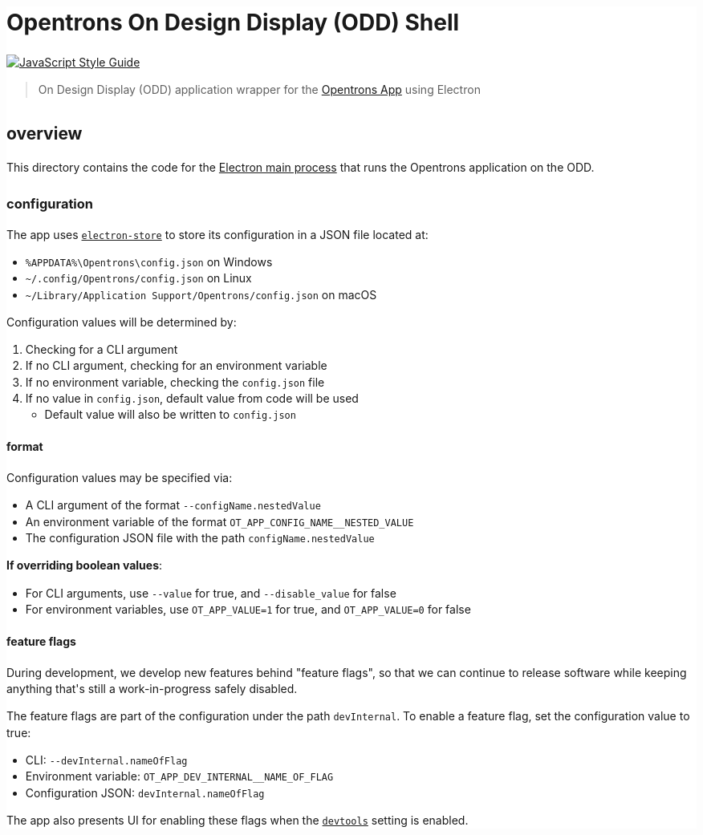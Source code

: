 # Opentrons On Design Display (ODD) Shell

[![JavaScript Style Guide][style-guide-badge]][style-guide]

> On Design Display (ODD) application wrapper for the [Opentrons App](../app) using Electron

## overview

This directory contains the code for the [Electron main process][electron-main] that runs the Opentrons application on the ODD.

### configuration

The app uses [`electron-store`][electron-store] to store its configuration in a JSON file located at:

- `%APPDATA%\Opentrons\config.json` on Windows
- `~/.config/Opentrons/config.json` on Linux
- `~/Library/Application Support/Opentrons/config.json` on macOS

Configuration values will be determined by:

1.  Checking for a CLI argument
2.  If no CLI argument, checking for an environment variable
3.  If no environment variable, checking the `config.json` file
4.  If no value in `config.json`, default value from code will be used
    - Default value will also be written to `config.json`

#### format

Configuration values may be specified via:

- A CLI argument of the format `--configName.nestedValue`
- An environment variable of the format `OT_APP_CONFIG_NAME__NESTED_VALUE`
- The configuration JSON file with the path `configName.nestedValue`

**If overriding boolean values**:

- For CLI arguments, use `--value` for true, and `--disable_value` for false
- For environment variables, use `OT_APP_VALUE=1` for true, and `OT_APP_VALUE=0` for false

#### feature flags

During development, we develop new features behind "feature flags", so that we can continue to release software while keeping anything that's still a work-in-progress safely disabled.

The feature flags are part of the configuration under the path `devInternal`. To enable a feature flag, set the configuration value to true:

- CLI: `--devInternal.nameOfFlag`
- Environment variable: `OT_APP_DEV_INTERNAL__NAME_OF_FLAG`
- Configuration JSON: `devInternal.nameOfFlag`

The app also presents UI for enabling these flags when the [`devtools`](#devtools) setting is enabled.


[win-shortcut-screenshot]: https://user-images.githubusercontent.com/2963448/44161086-421e1980-a08a-11e8-939d-768ee809878f.png
[style-guide]: https://standardjs.com
[style-guide-badge]: https://img.shields.io/badge/code_style-standard-brightgreen.svg?style=flat-square&maxAge=3600
[project-readme-setup]: ../README.md#set-up-your-development-environment
[electron]: https://electron.atom.io/
[electron-main]: https://electronjs.org/docs/tutorial/quick-start#main-process
[electron-builder]: https://www.electron.build/
[electron-builder-platforms]: https://www.electron.build/multi-platform-build
[electron-store]: https://github.com/sindresorhus/electron-store
[electron-docs-browser-window]: https://electronjs.org/docs/api/browser-window#new-browserwindowoptions
[electron-docs-get-app-path]: https://electronjs.org/docs/api/app#appgetapppath
[winston]: https://github.com/winstonjs/winston